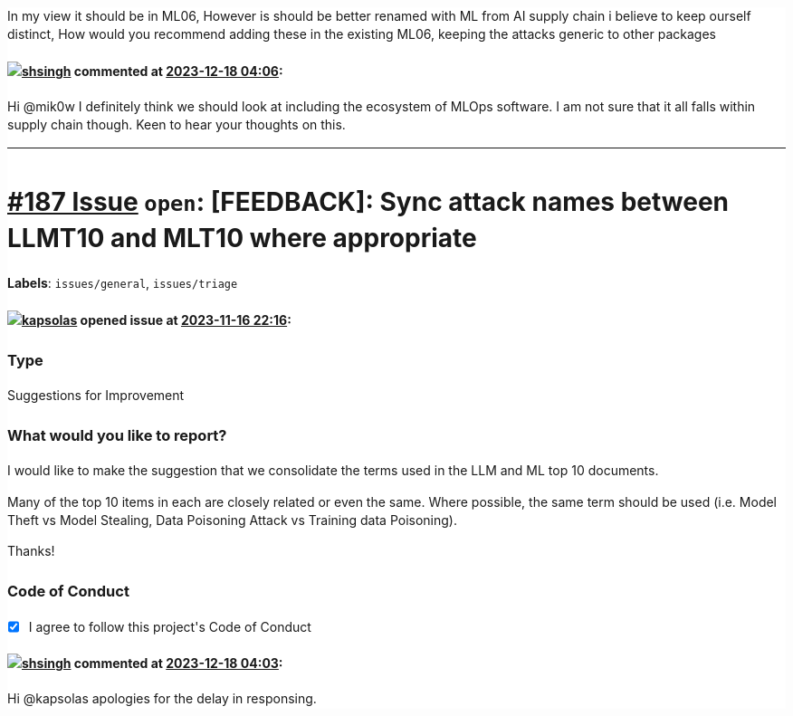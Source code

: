 In my view it should be in ML06, However is should be better renamed with ML from AI supply chain i believe to keep ourself distinct, How would you recommend adding these in the existing ML06, keeping the attacks generic to other packages

#### <img src="https://avatars.githubusercontent.com/u/412800?v=4" width="50">[shsingh](https://github.com/shsingh) commented at [2023-12-18 04:06](https://github.com/OWASP/www-project-machine-learning-security-top-10/issues/188#issuecomment-1859517344):

Hi @mik0w I definitely think we should look at including the ecosystem of MLOps software. I am not sure that it all falls within  supply chain though. Keen to hear your thoughts on this.


-------------------------------------------------------------------------------

# [\#187 Issue](https://github.com/OWASP/www-project-machine-learning-security-top-10/issues/187) `open`: [FEEDBACK]: Sync attack names between LLMT10 and MLT10 where appropriate
**Labels**: `issues/general`, `issues/triage`


#### <img src="https://avatars.githubusercontent.com/u/795878?u=d704fd433504e531d707c517cdb6ff75bdf20372&v=4" width="50">[kapsolas](https://github.com/kapsolas) opened issue at [2023-11-16 22:16](https://github.com/OWASP/www-project-machine-learning-security-top-10/issues/187):

### Type

Suggestions for Improvement

### What would you like to report?

I would like to make the suggestion that we consolidate the terms used in the LLM and ML top 10 documents.

Many of the top 10 items in each are closely related or even the same.
Where possible, the same term should be used (i.e. Model Theft vs Model Stealing, Data Poisoning Attack vs Training data Poisoning).

Thanks!

### Code of Conduct

- [X] I agree to follow this project's Code of Conduct

#### <img src="https://avatars.githubusercontent.com/u/412800?v=4" width="50">[shsingh](https://github.com/shsingh) commented at [2023-12-18 04:03](https://github.com/OWASP/www-project-machine-learning-security-top-10/issues/187#issuecomment-1859515638):

Hi @kapsolas apologies for the delay in responsing.
